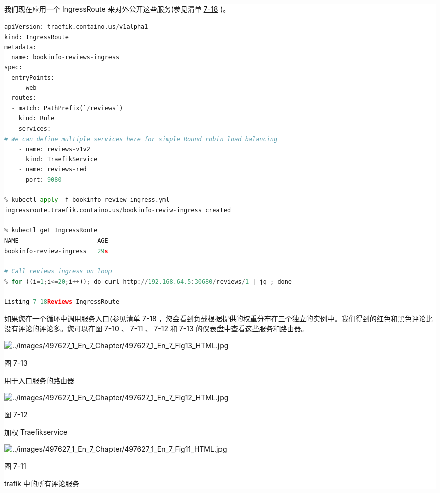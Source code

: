 我们现在应用一个 IngressRoute 来对外公开这些服务(参见清单 [7-18](#PC18) )。

```py
apiVersion: traefik.containo.us/v1alpha1
kind: IngressRoute
metadata:
  name: bookinfo-reviews-ingress
spec:
  entryPoints:
    - web
  routes:
  - match: PathPrefix(`/reviews`)
    kind: Rule
    services:
# We can define multiple services here for simple Round robin load balancing
    - name: reviews-v1v2
      kind: TraefikService
    - name: reviews-red
      port: 9080

% kubectl apply -f bookinfo-review-ingress.yml
ingressroute.traefik.containo.us/bookinfo-reviw-ingress created

% kubectl get IngressRoute
NAME                      AGE
bookinfo-review-ingress   29s

# Call reviews ingress on loop
% for ((i=1;i<=20;i++)); do curl http://192.168.64.5:30680/reviews/1 | jq ; done

Listing 7-18Reviews IngressRoute

```

如果您在一个循环中调用服务入口(参见清单 [7-18](#PC18) ，您会看到负载根据提供的权重分布在三个独立的实例中。我们得到的红色和黑色评论比没有评论的评论多。您可以在图 [7-10](#Fig10) 、 [7-11](#Fig11) 、 [7-12](#Fig12) 和 [7-13](#Fig13) 的仪表盘中查看这些服务和路由器。

![../images/497627_1_En_7_Chapter/497627_1_En_7_Fig13_HTML.jpg](../images/497627_1_En_7_Chapter/497627_1_En_7_Fig13_HTML.jpg)

图 7-13

用于入口服务的路由器

![../images/497627_1_En_7_Chapter/497627_1_En_7_Fig12_HTML.jpg](../images/497627_1_En_7_Chapter/497627_1_En_7_Fig12_HTML.jpg)

图 7-12

加权 Traefikservice

![../images/497627_1_En_7_Chapter/497627_1_En_7_Fig11_HTML.jpg](../images/497627_1_En_7_Chapter/497627_1_En_7_Fig11_HTML.jpg)

图 7-11

trafik 中的所有评论服务
